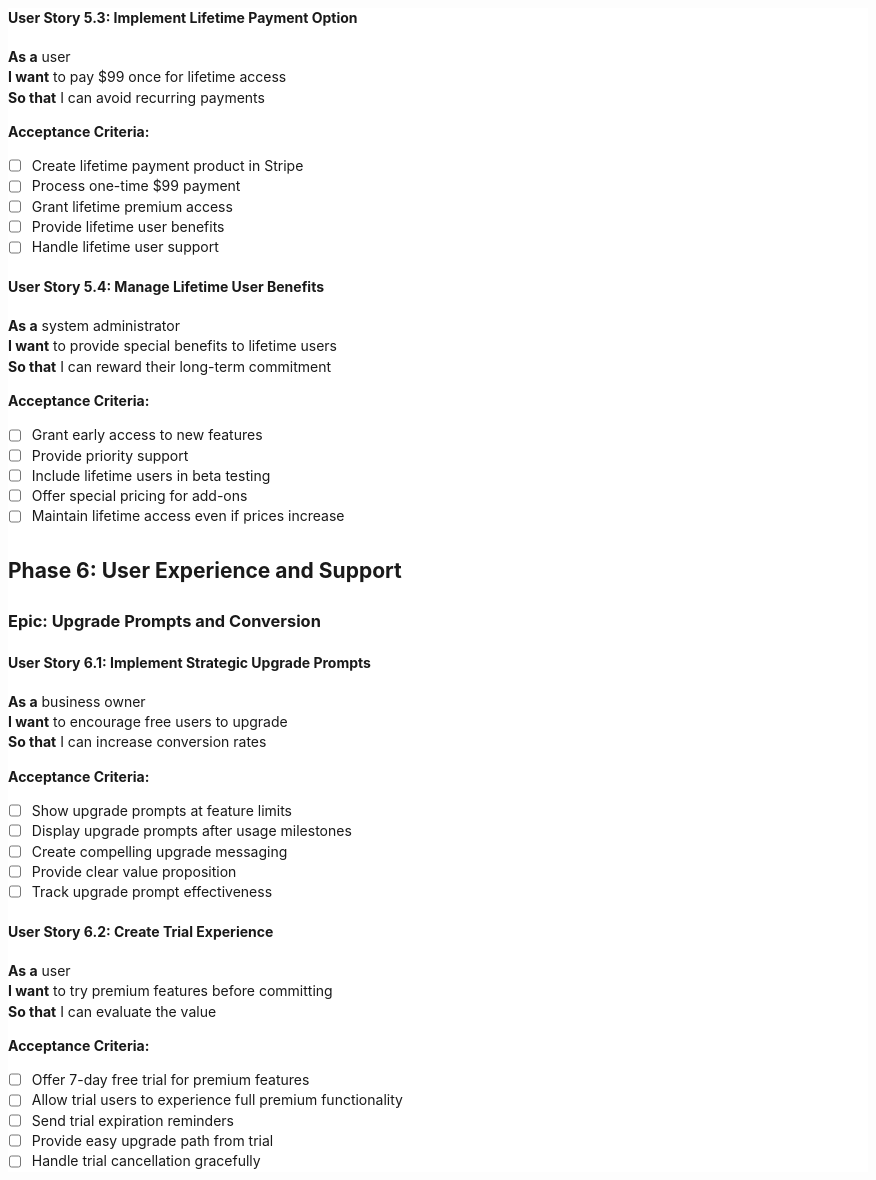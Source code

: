 #### User Story 5.3: Implement Lifetime Payment Option

**As a** user  
**I want** to pay $99 once for lifetime access  
**So that** I can avoid recurring payments

**Acceptance Criteria:**

- [ ] Create lifetime payment product in Stripe
- [ ] Process one-time $99 payment
- [ ] Grant lifetime premium access
- [ ] Provide lifetime user benefits
- [ ] Handle lifetime user support

#### User Story 5.4: Manage Lifetime User Benefits

**As a** system administrator  
**I want** to provide special benefits to lifetime users  
**So that** I can reward their long-term commitment

**Acceptance Criteria:**

- [ ] Grant early access to new features
- [ ] Provide priority support
- [ ] Include lifetime users in beta testing
- [ ] Offer special pricing for add-ons
- [ ] Maintain lifetime access even if prices increase

## Phase 6: User Experience and Support

### Epic: Upgrade Prompts and Conversion

#### User Story 6.1: Implement Strategic Upgrade Prompts

**As a** business owner  
**I want** to encourage free users to upgrade  
**So that** I can increase conversion rates

**Acceptance Criteria:**

- [ ] Show upgrade prompts at feature limits
- [ ] Display upgrade prompts after usage milestones
- [ ] Create compelling upgrade messaging
- [ ] Provide clear value proposition
- [ ] Track upgrade prompt effectiveness

#### User Story 6.2: Create Trial Experience

**As a** user  
**I want** to try premium features before committing  
**So that** I can evaluate the value

**Acceptance Criteria:**

- [ ] Offer 7-day free trial for premium features
- [ ] Allow trial users to experience full premium functionality
- [ ] Send trial expiration reminders
- [ ] Provide easy upgrade path from trial
- [ ] Handle trial cancellation gracefully
